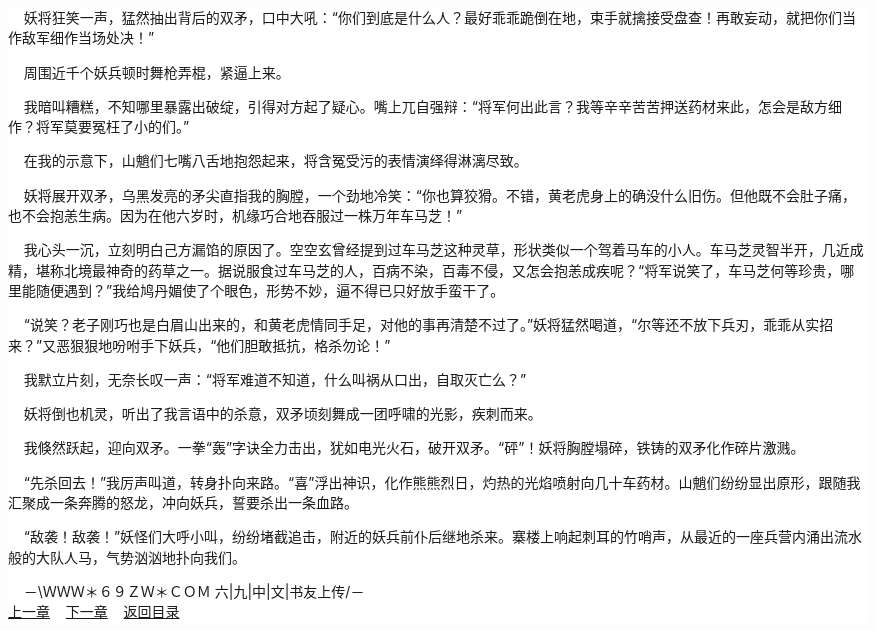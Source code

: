     妖将狂笑一声，猛然抽出背后的双矛，口中大吼：“你们到底是什么人？最好乖乖跪倒在地，束手就擒接受盘查！再敢妄动，就把你们当作敌军细作当场处决！”

    周围近千个妖兵顿时舞枪弄棍，紧逼上来。

    我暗叫糟糕，不知哪里暴露出破绽，引得对方起了疑心。嘴上兀自强辩：“将军何出此言？我等辛辛苦苦押送药材来此，怎会是敌方细作？将军莫要冤枉了小的们。”

    在我的示意下，山魈们七嘴八舌地抱怨起来，将含冤受污的表情演绎得淋漓尽致。

    妖将展开双矛，乌黑发亮的矛尖直指我的胸膛，一个劲地冷笑：“你也算狡猾。不错，黄老虎身上的确没什么旧伤。但他既不会肚子痛，也不会抱恙生病。因为在他六岁时，机缘巧合地吞服过一株万年车马芝！”

    我心头一沉，立刻明白己方漏馅的原因了。空空玄曾经提到过车马芝这种灵草，形状类似一个驾着马车的小人。车马芝灵智半开，几近成精，堪称北境最神奇的药草之一。据说服食过车马芝的人，百病不染，百毒不侵，又怎会抱恙成疾呢？“将军说笑了，车马芝何等珍贵，哪里能随便遇到？”我给鸠丹媚使了个眼色，形势不妙，逼不得已只好放手蛮干了。

    “说笑？老子刚巧也是白眉山出来的，和黄老虎情同手足，对他的事再清楚不过了。”妖将猛然喝道，“尔等还不放下兵刃，乖乖从实招来？”又恶狠狠地吩咐手下妖兵，“他们胆敢抵抗，格杀勿论！”

    我默立片刻，无奈长叹一声：“将军难道不知道，什么叫祸从口出，自取灭亡么？”

    妖将倒也机灵，听出了我言语中的杀意，双矛顷刻舞成一团呼啸的光影，疾刺而来。

    我倏然跃起，迎向双矛。一拳“轰”字诀全力击出，犹如电光火石，破开双矛。“砰”！妖将胸膛塌碎，铁铸的双矛化作碎片激溅。

    “先杀回去！”我厉声叫道，转身扑向来路。“喜”浮出神识，化作熊熊烈日，灼热的光焰喷射向几十车药材。山魈们纷纷显出原形，跟随我汇聚成一条奔腾的怒龙，冲向妖兵，誓要杀出一条血路。

    “敌袭！敌袭！”妖怪们大呼小叫，纷纷堵截追击，附近的妖兵前仆后继地杀来。寨楼上响起刺耳的竹哨声，从最近的一座兵营内涌出流水般的大队人马，气势汹汹地扑向我们。

    －\ＷＷＷ＊６９ＺＷ＊ＣＯＭ 六|九|中|文|书友上传/－
  <br />
[上一章](https://github.com/xiaominghe2014/spider_book/blob/master/book/知北游/第250章.md)&nbsp;&nbsp;&nbsp;&nbsp;[下一章](https://github.com/xiaominghe2014/spider_book/blob/master/book/知北游/第252章.md)&nbsp;&nbsp;&nbsp;&nbsp;[返回目录](https://github.com/xiaominghe2014/spider_book/blob/master/book/知北游/README.md)
